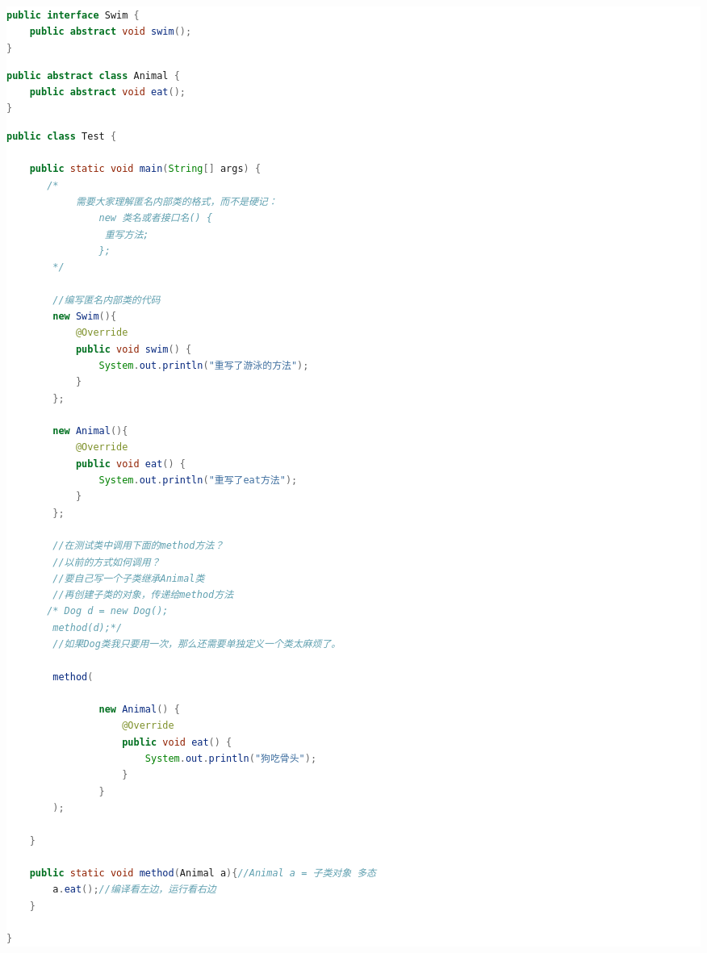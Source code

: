 ```java
public interface Swim {
    public abstract void swim();
}
```

```java
public abstract class Animal {
    public abstract void eat();
}
```

```java
public class Test {

    public static void main(String[] args) {
       /*
            需要大家理解匿名内部类的格式，而不是硬记：
                new 类名或者接口名() {
                 重写方法;
                };
        */

        //编写匿名内部类的代码
        new Swim(){
            @Override
            public void swim() {
                System.out.println("重写了游泳的方法");
            }
        };

        new Animal(){
            @Override
            public void eat() {
                System.out.println("重写了eat方法");
            }
        };

        //在测试类中调用下面的method方法？
        //以前的方式如何调用？
        //要自己写一个子类继承Animal类
        //再创建子类的对象，传递给method方法
       /* Dog d = new Dog();
        method(d);*/
        //如果Dog类我只要用一次，那么还需要单独定义一个类太麻烦了。

        method(

                new Animal() {
                    @Override
                    public void eat() {
                        System.out.println("狗吃骨头");
                    }
                }
        );

    }

    public static void method(Animal a){//Animal a = 子类对象 多态
        a.eat();//编译看左边，运行看右边
    }

}
```

